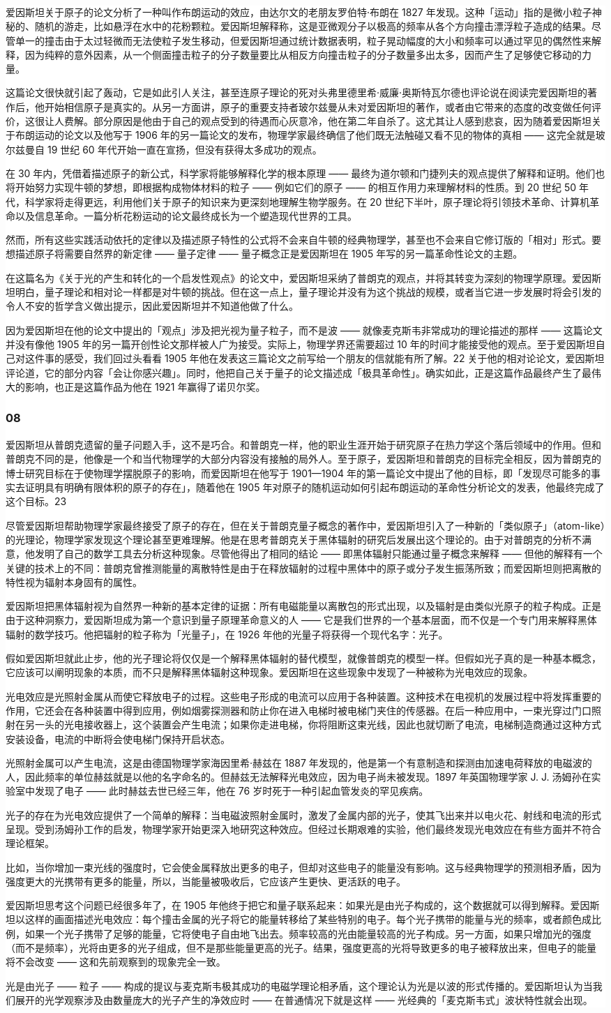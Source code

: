 爱因斯坦关于原子的论文分析了一种叫作布朗运动的效应，由达尔文的老朋友罗伯特·布朗在 1827 年发现。这种「运动」指的是微小粒子神秘的、随机的游走，比如悬浮在水中的花粉颗粒。爱因斯坦解释称，这是亚微观分子以极高的频率从各个方向撞击漂浮粒子造成的结果。尽管单一的撞击由于太过轻微而无法使粒子发生移动，但爱因斯坦通过统计数据表明，粒子晃动幅度的大小和频率可以通过罕见的偶然性来解释，因为纯粹的意外因素，从一个侧面撞击粒子的分子数量要比从相反方向撞击粒子的分子数量多出太多，因而产生了足够使它移动的力量。

这篇论文很快就引起了轰动，它是如此引人关注，甚至连原子理论的死对头弗里德里希·威廉·奥斯特瓦尔德也评论说在阅读完爱因斯坦的著作后，他开始相信原子是真实的。从另一方面讲，原子的重要支持者玻尔兹曼从未对爱因斯坦的著作，或者由它带来的态度的改变做任何评价，这很让人费解。部分原因是他由于自己的观点受到的待遇而心灰意冷，他在第二年自杀了。这尤其让人感到悲哀，因为随着爱因斯坦关于布朗运动的论文以及他写于 1906 年的另一篇论文的发布，物理学家最终确信了他们既无法触碰又看不见的物体的真相 —— 这完全就是玻尔兹曼自 19 世纪 60 年代开始一直在宣扬，但没有获得太多成功的观点。

在 30 年内，凭借着描述原子的新公式，科学家将能够解释化学的根本原理 —— 最终为道尔顿和门捷列夫的观点提供了解释和证明。他们也将开始努力实现牛顿的梦想，即根据构成物体材料的粒子 —— 例如它们的原子 —— 的相互作用力来理解材料的性质。到 20 世纪 50 年代，科学家将走得更远，利用他们关于原子的知识来为更深刻地理解生物学服务。在 20 世纪下半叶，原子理论将引领技术革命、计算机革命以及信息革命。一篇分析花粉运动的论文最终成长为一个塑造现代世界的工具。

然而，所有这些实践活动依托的定律以及描述原子特性的公式将不会来自牛顿的经典物理学，甚至也不会来自它修订版的「相对」形式。要想描述原子将需要自然界的新定律 —— 量子定律 —— 量子概念正是爱因斯坦在 1905 年写的另一篇革命性论文的主题。

在这篇名为《关于光的产生和转化的一个启发性观点》的论文中，爱因斯坦采纳了普朗克的观点，并将其转变为深刻的物理学原理。爱因斯坦明白，量子理论和相对论一样都是对牛顿的挑战。但在这一点上，量子理论并没有为这个挑战的规模，或者当它进一步发展时将会引发的令人不安的哲学含义做出提示，因此爱因斯坦并不知道他做了什么。

因为爱因斯坦在他的论文中提出的「观点」涉及把光视为量子粒子，而不是波 —— 就像麦克斯韦非常成功的理论描述的那样 —— 这篇论文并没有像他 1905 年的另一篇开创性论文那样被人广为接受。实际上，物理学界还需要超过 10 年的时间才能接受他的观点。至于爱因斯坦自己对这件事的感受，我们回过头看看 1905 年他在发表这三篇论文之前写给一个朋友的信就能有所了解。22 关于他的相对论论文，爱因斯坦评论道，它的部分内容「会让你感兴趣」。同时，他把自己关于量子的论文描述成「极具革命性」。确实如此，正是这篇作品最终产生了最伟大的影响，也正是这篇作品为他在 1921 年赢得了诺贝尔奖。

### 08

爱因斯坦从普朗克遗留的量子问题入手，这不是巧合。和普朗克一样，他的职业生涯开始于研究原子在热力学这个落后领域中的作用。但和普朗克不同的是，他像是一个和当代物理学的大部分内容没有接触的局外人。至于原子，爱因斯坦和普朗克的目标完全相反，因为普朗克的博士研究目标在于使物理学摆脱原子的影响，而爱因斯坦在他写于 1901—1904 年的第一篇论文中提出了他的目标，即「发现尽可能多的事实去证明具有明确有限体积的原子的存在」，随着他在 1905 年对原子的随机运动如何引起布朗运动的革命性分析论文的发表，他最终完成了这个目标。23

尽管爱因斯坦帮助物理学家最终接受了原子的存在，但在关于普朗克量子概念的著作中，爱因斯坦引入了一种新的「类似原子」（atom-like）的光理论，物理学家发现这个理论甚至更难理解。他是在思考普朗克关于黑体辐射的研究后发展出这个理论的。由于对普朗克的分析不满意，他发明了自己的数学工具去分析这种现象。尽管他得出了相同的结论 —— 即黑体辐射只能通过量子概念来解释 —— 但他的解释有一个关键的技术上的不同：普朗克曾推测能量的离散特性是由于在释放辐射的过程中黑体中的原子或分子发生振荡所致；而爱因斯坦则把离散的特性视为辐射本身固有的属性。

爱因斯坦把黑体辐射视为自然界一种新的基本定律的证据：所有电磁能量以离散包的形式出现，以及辐射是由类似光原子的粒子构成。正是由于这种洞察力，爱因斯坦成为第一个意识到量子原理革命意义的人 —— 它是我们世界的一个基本层面，而不仅是一个专门用来解释黑体辐射的数学技巧。他把辐射的粒子称为「光量子」，在 1926 年他的光量子将获得一个现代名字：光子。

假如爱因斯坦就此止步，他的光子理论将仅仅是一个解释黑体辐射的替代模型，就像普朗克的模型一样。但假如光子真的是一种基本概念，它应该可以阐明现象的本质，而不只是解释黑体辐射这种现象。爱因斯坦在这些现象中发现了一种被称为光电效应的现象。

光电效应是光照射金属从而使它释放电子的过程。这些电子形成的电流可以应用于各种装置。这种技术在电视机的发展过程中将发挥重要的作用，它还会在各种装置中得到应用，例如烟雾探测器和防止你在进入电梯时被电梯门夹住的传感器。在后一种应用中，一束光穿过门口照射在另一头的光电接收器上，这个装置会产生电流；如果你走进电梯，你将阻断这束光线，因此也就切断了电流，电梯制造商通过这种方式安装设备，电流的中断将会使电梯门保持开启状态。

光照射金属可以产生电流，这是由德国物理学家海因里希·赫兹在 1887 年发现的，他是第一个有意制造和探测由加速电荷释放的电磁波的人，因此频率的单位赫兹就是以他的名字命名的。但赫兹无法解释光电效应，因为电子尚未被发现。1897 年英国物理学家 J. J. 汤姆孙在实验室中发现了电子 —— 此时赫兹去世已经三年，他在 76 岁时死于一种引起血管发炎的罕见疾病。

光子的存在为光电效应提供了一个简单的解释：当电磁波照射金属时，激发了金属内部的光子，使其飞出来并以电火花、射线和电流的形式呈现。受到汤姆孙工作的启发，物理学家开始更深入地研究这种效应。但经过长期艰难的实验，他们最终发现光电效应在有些方面并不符合理论框架。

比如，当你增加一束光线的强度时，它会使金属释放出更多的电子，但却对这些电子的能量没有影响。这与经典物理学的预测相矛盾，因为强度更大的光携带有更多的能量，所以，当能量被吸收后，它应该产生更快、更活跃的电子。

爱因斯坦思考这个问题已经很多年了，在 1905 年他终于把它和量子联系起来：如果光是由光子构成的，这个数据就可以得到解释。爱因斯坦以这样的画面描述光电效应：每个撞击金属的光子将它的能量转移给了某些特别的电子。每个光子携带的能量与光的频率，或者颜色成比例，如果一个光子携带了足够的能量，它将使电子自由地飞出去。频率较高的光由能量较高的光子构成。另一方面，如果只增加光的强度（而不是频率），光将由更多的光子组成，但不是那些能量更高的光子。结果，强度更高的光将导致更多的电子被释放出来，但电子的能量将不会改变 —— 这和先前观察到的现象完全一致。

光是由光子 —— 粒子 —— 构成的提议与麦克斯韦极其成功的电磁学理论相矛盾，这个理论认为光是以波的形式传播的。爱因斯坦认为当我们展开的光学观察涉及由数量庞大的光子产生的净效应时 —— 在普通情况下就是这样 —— 光经典的「麦克斯韦式」波状特性就会出现。
